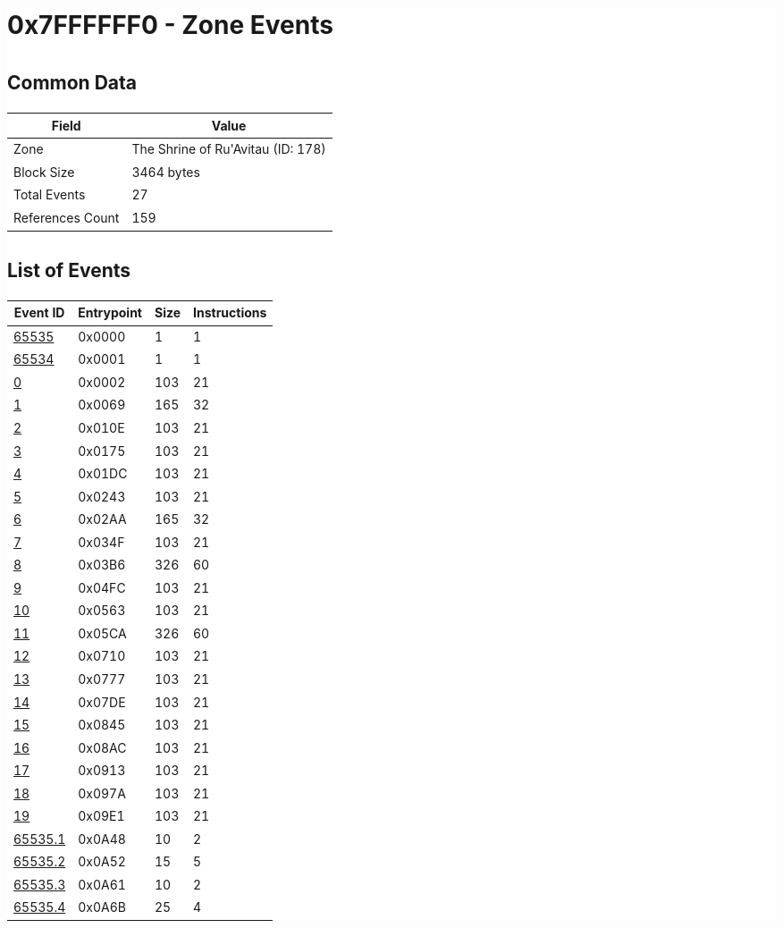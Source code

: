 # 0x7FFFFFF0 - Zone Events

## Common Data

| Field            | Value                             |
|------------------|-----------------------------------|
| Zone             | The Shrine of Ru'Avitau (ID: 178) |
| Block Size       | 3464 bytes                        |
| Total Events     | 27                                |
| References Count | 159                               |

## List of Events

| Event ID                 | Entrypoint   |   Size |   Instructions |
|--------------------------|--------------|--------|----------------|
| [65535](#event-65535)    | 0x0000       |      1 |              1 |
| [65534](#event-65534)    | 0x0001       |      1 |              1 |
| [0](#event-0)            | 0x0002       |    103 |             21 |
| [1](#event-1)            | 0x0069       |    165 |             32 |
| [2](#event-2)            | 0x010E       |    103 |             21 |
| [3](#event-3)            | 0x0175       |    103 |             21 |
| [4](#event-4)            | 0x01DC       |    103 |             21 |
| [5](#event-5)            | 0x0243       |    103 |             21 |
| [6](#event-6)            | 0x02AA       |    165 |             32 |
| [7](#event-7)            | 0x034F       |    103 |             21 |
| [8](#event-8)            | 0x03B6       |    326 |             60 |
| [9](#event-9)            | 0x04FC       |    103 |             21 |
| [10](#event-10)          | 0x0563       |    103 |             21 |
| [11](#event-11)          | 0x05CA       |    326 |             60 |
| [12](#event-12)          | 0x0710       |    103 |             21 |
| [13](#event-13)          | 0x0777       |    103 |             21 |
| [14](#event-14)          | 0x07DE       |    103 |             21 |
| [15](#event-15)          | 0x0845       |    103 |             21 |
| [16](#event-16)          | 0x08AC       |    103 |             21 |
| [17](#event-17)          | 0x0913       |    103 |             21 |
| [18](#event-18)          | 0x097A       |    103 |             21 |
| [19](#event-19)          | 0x09E1       |    103 |             21 |
| [65535.1](#event-655351) | 0x0A48       |     10 |              2 |
| [65535.2](#event-655352) | 0x0A52       |     15 |              5 |
| [65535.3](#event-655353) | 0x0A61       |     10 |              2 |
| [65535.4](#event-655354) | 0x0A6B       |     25 |              4 |